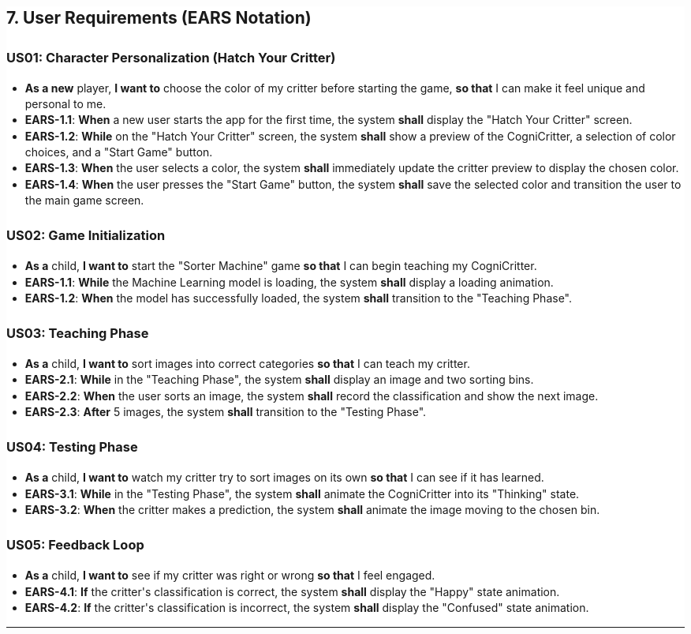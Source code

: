 ## 7. User Requirements (EARS Notation)

### US01: Character Personalization (Hatch Your Critter)

*   **As a new** player, **I want to** choose the color of my critter before starting the game, **so that** I can make it feel unique and personal to me.
*   **EARS-1.1**: **When** a new user starts the app for the first time, the system **shall** display the "Hatch Your Critter" screen.
*   **EARS-1.2**: **While** on the "Hatch Your Critter" screen, the system **shall** show a preview of the CogniCritter, a selection of color choices, and a "Start Game" button.
*   **EARS-1.3**: **When** the user selects a color, the system **shall** immediately update the critter preview to display the chosen color.
*   **EARS-1.4**: **When** the user presses the "Start Game" button, the system **shall** save the selected color and transition the user to the main game screen.

### US02: Game Initialization

*   **As a** child, **I want to** start the "Sorter Machine" game **so that** I can begin teaching my CogniCritter.
*   **EARS-1.1**: **While** the Machine Learning model is loading, the system **shall** display a loading animation.
*   **EARS-1.2**: **When** the model has successfully loaded, the system **shall** transition to the "Teaching Phase".

### US03: Teaching Phase

*   **As a** child, **I want to** sort images into correct categories **so that** I can teach my critter.
*   **EARS-2.1**: **While** in the "Teaching Phase", the system **shall** display an image and two sorting bins.
*   **EARS-2.2**: **When** the user sorts an image, the system **shall** record the classification and show the next image.
*   **EARS-2.3**: **After** 5 images, the system **shall** transition to the "Testing Phase".

### US04: Testing Phase

*   **As a** child, **I want to** watch my critter try to sort images on its own **so that** I can see if it has learned.
*   **EARS-3.1**: **While** in the "Testing Phase", the system **shall** animate the CogniCritter into its "Thinking" state.
*   **EARS-3.2**: **When** the critter makes a prediction, the system **shall** animate the image moving to the chosen bin.

### US05: Feedback Loop

*   **As a** child, **I want to** see if my critter was right or wrong **so that** I feel engaged.
*   **EARS-4.1**: **If** the critter's classification is correct, the system **shall** display the "Happy" state animation.
*   **EARS-4.2**: **If** the critter's classification is incorrect, the system **shall** display the "Confused" state animation.

---
